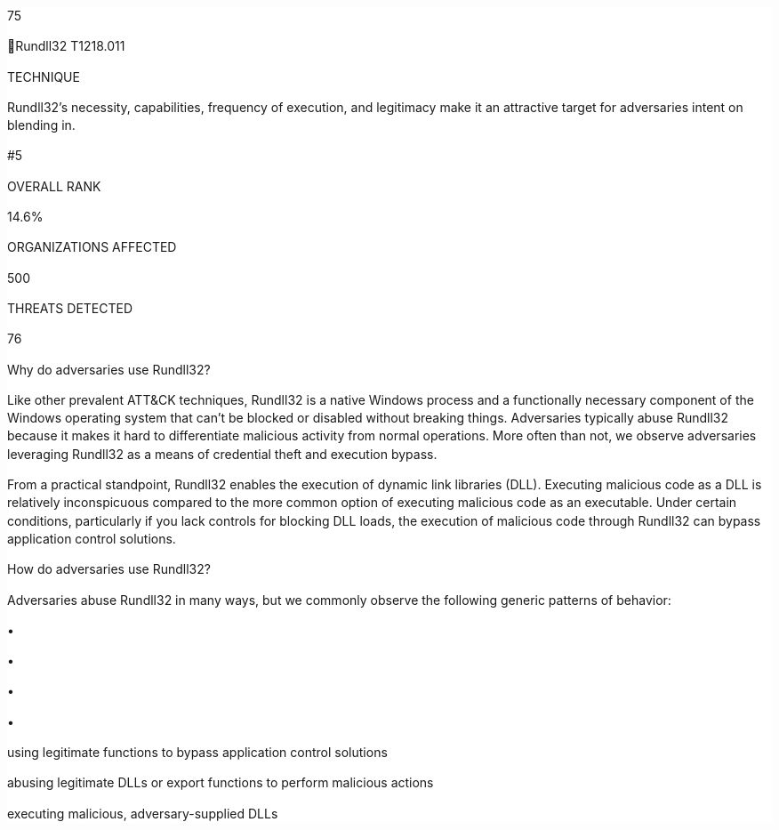 75

Rundll32
T1218\.011

TECHNIQUE

Rundll32’s necessity, capabilities, frequency of execution, and 
legitimacy make it an attractive target for adversaries intent on 
blending in.

\#5

OVERALL RANK

14\.6%

ORGANIZATIONS 
AFFECTED

500

THREATS DETECTED

76

Why do adversaries use Rundll32? 

Like other prevalent ATT\&CK techniques, Rundll32 is a native Windows process 
and a functionally necessary component of the Windows operating system that 
can’t be blocked or disabled without breaking things. Adversaries typically abuse 
Rundll32 because it makes it hard to differentiate malicious activity from normal 
operations. More often than not, we observe adversaries leveraging Rundll32 as a 
means of credential theft and execution bypass. 

From a practical standpoint, Rundll32 enables the execution of dynamic link 
libraries (DLL). Executing malicious code as a DLL is relatively inconspicuous 
compared to the more common option of executing malicious code as an 
executable. Under certain conditions, particularly if you lack controls for 
blocking DLL loads, the execution of malicious code through Rundll32 can bypass 
application control solutions. 

How do adversaries use Rundll32? 

Adversaries abuse Rundll32 in many ways, but we commonly observe the 
following generic patterns of behavior: 

• 

• 

• 

• 

using legitimate functions to bypass application control solutions

abusing legitimate DLLs or export functions to perform malicious actions

executing malicious, adversary\-supplied DLLs
